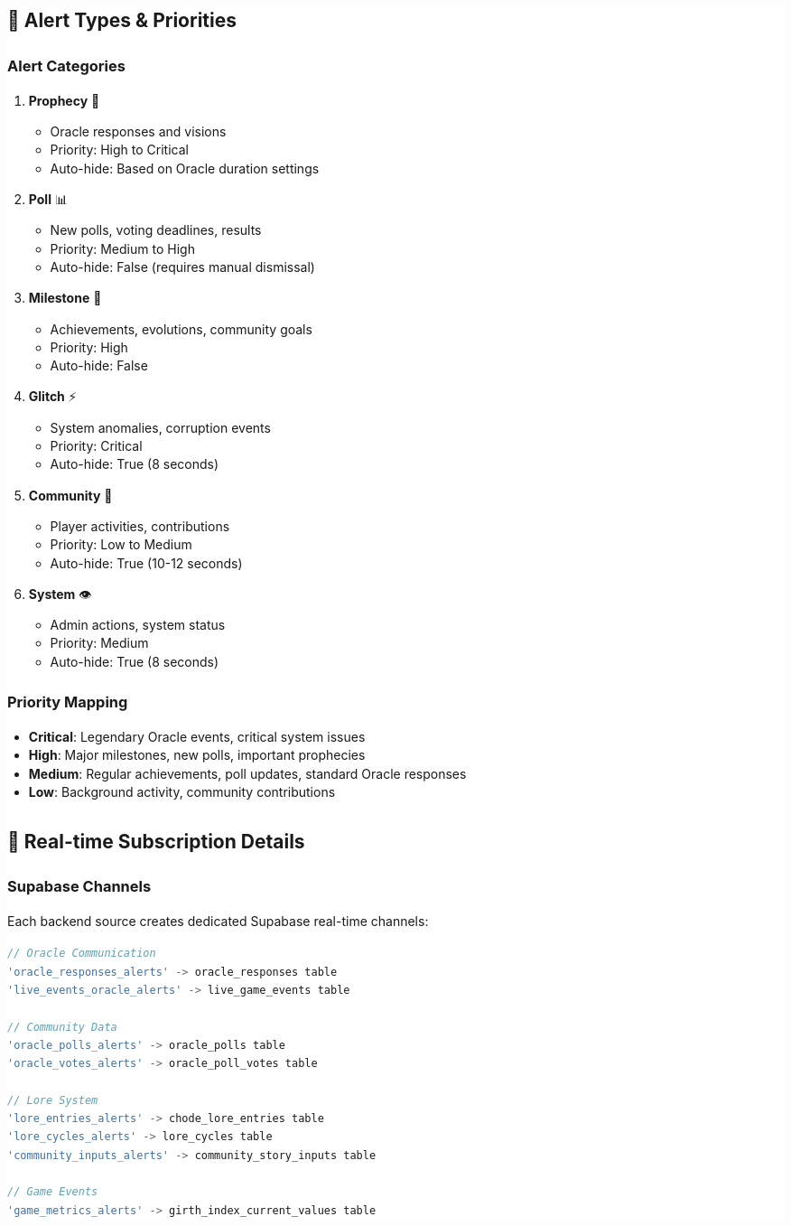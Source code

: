 ## 🎯 Alert Types & Priorities

### Alert Categories

1. **Prophecy** 🔮
   - Oracle responses and visions
   - Priority: High to Critical
   - Auto-hide: Based on Oracle duration settings

2. **Poll** 📊
   - New polls, voting deadlines, results
   - Priority: Medium to High
   - Auto-hide: False (requires manual dismissal)

3. **Milestone** 💎
   - Achievements, evolutions, community goals
   - Priority: High
   - Auto-hide: False

4. **Glitch** ⚡
   - System anomalies, corruption events
   - Priority: Critical
   - Auto-hide: True (8 seconds)

5. **Community** 🌟
   - Player activities, contributions
   - Priority: Low to Medium
   - Auto-hide: True (10-12 seconds)

6. **System** 👁️
   - Admin actions, system status
   - Priority: Medium
   - Auto-hide: True (8 seconds)

### Priority Mapping

- **Critical**: Legendary Oracle events, critical system issues
- **High**: Major milestones, new polls, important prophecies
- **Medium**: Regular achievements, poll updates, standard Oracle responses
- **Low**: Background activity, community contributions

## 🔄 Real-time Subscription Details

### Supabase Channels

Each backend source creates dedicated Supabase real-time channels:

```typescript
// Oracle Communication
'oracle_responses_alerts' -> oracle_responses table
'live_events_oracle_alerts' -> live_game_events table

// Community Data  
'oracle_polls_alerts' -> oracle_polls table
'oracle_votes_alerts' -> oracle_poll_votes table

// Lore System
'lore_entries_alerts' -> chode_lore_entries table
'lore_cycles_alerts' -> lore_cycles table
'community_inputs_alerts' -> community_story_inputs table

// Game Events
'game_metrics_alerts' -> girth_index_current_values table
```
